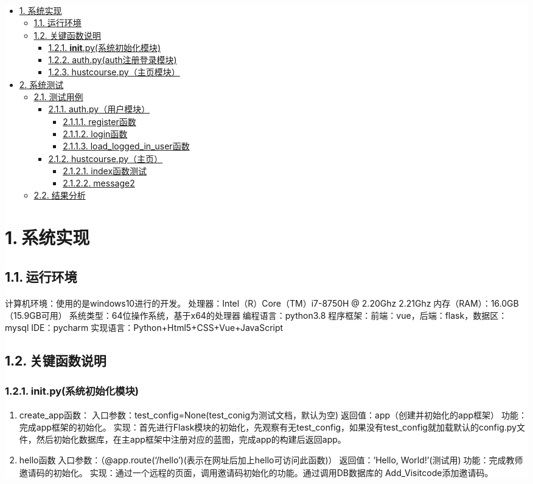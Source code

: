 

- [1. 系统实现](#1-系统实现)
    - [1.1. 运行环境](#11-运行环境)
    - [1.2. 关键函数说明](#12-关键函数说明)
        - [1.2.1. __init__.py(系统初始化模块)](#121-__init__py系统初始化模块)
        - [1.2.2. auth.py(auth注册登录模块)](#122-authpyauth注册登录模块)
        - [1.2.3. hustcourse.py（主页模块）](#123-hustcoursepy主页模块)
- [2. 系统测试](#2-系统测试)
    - [2.1. 测试用例](#21-测试用例)
        - [2.1.1. auth.py（用户模块）](#211-authpy用户模块)
            - [2.1.1.1. register函数](#2111-register函数)
            - [2.1.1.2. login函数](#2112-login函数)
            - [2.1.1.3. load_logged_in_user函数](#2113-load_logged_in_user函数)
        - [2.1.2. hustcourse.py（主页）](#212-hustcoursepy主页)
            - [2.1.2.1. index函数测试](#2121-index函数测试)
            - [2.1.2.2. message2](#2122-message2)
    - [2.2. 结果分析](#22-结果分析)


<a id="markdown-1-系统实现" name="1-系统实现"></a>
# 1. 系统实现
<a id="markdown-11-运行环境" name="11-运行环境"></a>
## 1.1. 运行环境
计算机环境：使用的是windows10进行的开发。
处理器：Intel（R）Core（TM）i7-8750H @ 2.20Ghz 2.21Ghz
内存（RAM）：16.0GB（15.9GB可用）
系统类型：64位操作系统，基于x64的处理器
编程语言：python3.8
程序框架：前端：vue，后端：flask，数据区：mysql
IDE：pycharm
实现语言：Python+Html5+CSS+Vue+JavaScript

<a id="markdown-12-关键函数说明" name="12-关键函数说明"></a>
## 1.2. 关键函数说明
<a id="markdown-121-__init__py系统初始化模块" name="121-__init__py系统初始化模块"></a>
### 1.2.1. __init__.py(系统初始化模块)
1. create_app函数：
入口参数：test_config=None(test_conig为测试文档，默认为空)
返回值：app（创建并初始化的app框架）
功能： 完成app框架的初始化。
实现：首先进行Flask模块的初始化，先观察有无test_config，如果没有test_config就加载默认的config.py文件，然后初始化数据库，在主app框架中注册对应的蓝图，完成app的构建后返回app。

1. hello函数
入口参数：（@app.route(‘/hello’)(表示在网址后加上hello可访问此函数)）
返回值：‘Hello, World!’(测试用)
功能：完成教师邀请码的初始化。
实现：通过一个远程的页面，调用邀请码初始化的功能。通过调用DB数据库的 Add_Visitcode添加邀请码。
